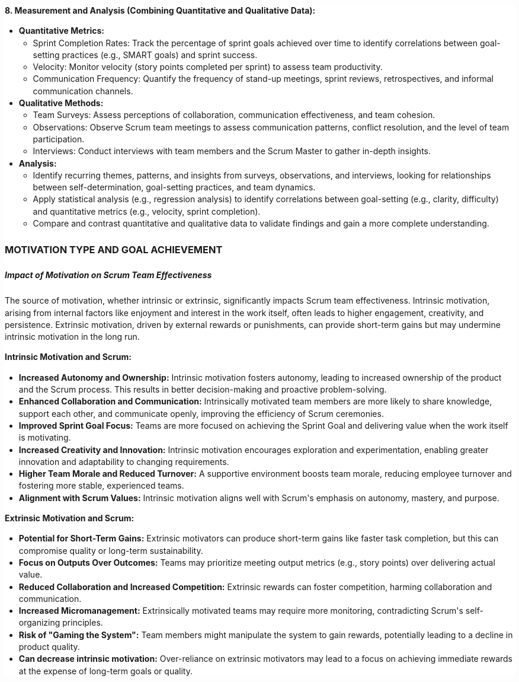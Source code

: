**8. Measurement and Analysis (Combining Quantitative and Qualitative Data):**

*   **Quantitative Metrics:**
    *   Sprint Completion Rates: Track the percentage of sprint goals achieved over time to identify correlations between goal-setting practices (e.g., SMART goals) and sprint success.
    *   Velocity: Monitor velocity (story points completed per sprint) to assess team productivity.
    *   Communication Frequency: Quantify the frequency of stand-up meetings, sprint reviews, retrospectives, and informal communication channels.
*   **Qualitative Methods:**
    *   Team Surveys: Assess perceptions of collaboration, communication effectiveness, and team cohesion.
    *   Observations: Observe Scrum team meetings to assess communication patterns, conflict resolution, and the level of team participation.
    *   Interviews: Conduct interviews with team members and the Scrum Master to gather in-depth insights.
*   **Analysis:**
    *   Identify recurring themes, patterns, and insights from surveys, observations, and interviews, looking for relationships between self-determination, goal-setting practices, and team dynamics.
    *   Apply statistical analysis (e.g., regression analysis) to identify correlations between goal-setting (e.g., clarity, difficulty) and quantitative metrics (e.g., velocity, sprint completion).
    *   Compare and contrast quantitative and qualitative data to validate findings and gain a more complete understanding.


### MOTIVATION TYPE AND GOAL ACHIEVEMENT

##### Impact of Motivation on Scrum Team Effectiveness

The source of motivation, whether intrinsic or extrinsic, significantly impacts Scrum team effectiveness. Intrinsic motivation, arising from internal factors like enjoyment and interest in the work itself, often leads to higher engagement, creativity, and persistence. Extrinsic motivation, driven by external rewards or punishments, can provide short-term gains but may undermine intrinsic motivation in the long run.

**Intrinsic Motivation and Scrum:**

*   **Increased Autonomy and Ownership:** Intrinsic motivation fosters autonomy, leading to increased ownership of the product and the Scrum process. This results in better decision-making and proactive problem-solving.
*   **Enhanced Collaboration and Communication:** Intrinsically motivated team members are more likely to share knowledge, support each other, and communicate openly, improving the efficiency of Scrum ceremonies.
*   **Improved Sprint Goal Focus:** Teams are more focused on achieving the Sprint Goal and delivering value when the work itself is motivating.
*   **Increased Creativity and Innovation:** Intrinsic motivation encourages exploration and experimentation, enabling greater innovation and adaptability to changing requirements.
*   **Higher Team Morale and Reduced Turnover:** A supportive environment boosts team morale, reducing employee turnover and fostering more stable, experienced teams.
*   **Alignment with Scrum Values:** Intrinsic motivation aligns well with Scrum's emphasis on autonomy, mastery, and purpose.

**Extrinsic Motivation and Scrum:**

*   **Potential for Short-Term Gains:** Extrinsic motivators can produce short-term gains like faster task completion, but this can compromise quality or long-term sustainability.
*   **Focus on Outputs Over Outcomes:** Teams may prioritize meeting output metrics (e.g., story points) over delivering actual value.
*   **Reduced Collaboration and Increased Competition:** Extrinsic rewards can foster competition, harming collaboration and communication.
*   **Increased Micromanagement:** Extrinsically motivated teams may require more monitoring, contradicting Scrum's self-organizing principles.
*   **Risk of "Gaming the System":** Team members might manipulate the system to gain rewards, potentially leading to a decline in product quality.
*   **Can decrease intrinsic motivation:** Over-reliance on extrinsic motivators may lead to a focus on achieving immediate rewards at the expense of long-term goals or quality.
